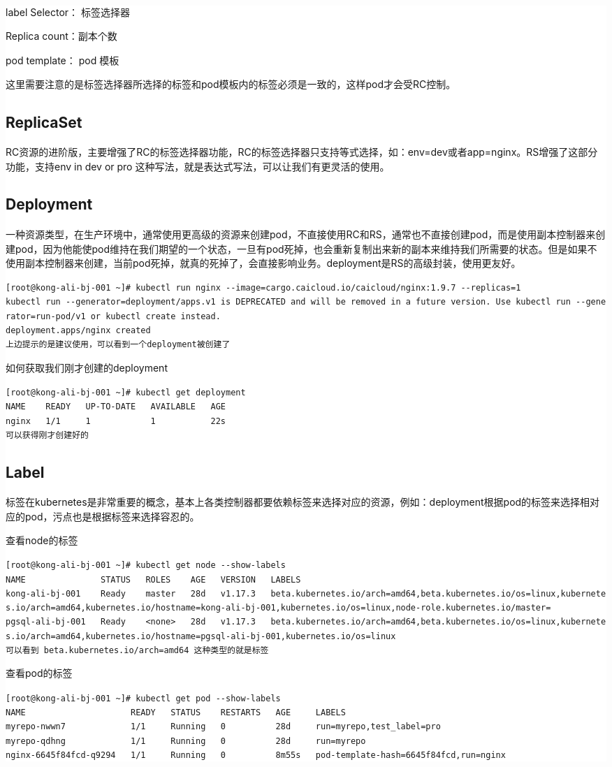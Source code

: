 label Selector： 标签选择器

Replica count：副本个数

pod template： pod 模板

这里需要注意的是标签选择器所选择的标签和pod模板内的标签必须是一致的，这样pod才会受RC控制。

## ReplicaSet

RC资源的进阶版，主要增强了RC的标签选择器功能，RC的标签选择器只支持等式选择，如：env=dev或者app=nginx。RS增强了这部分功能，支持env in dev or pro 这种写法，就是表达式写法，可以让我们有更灵活的使用。

## Deployment

一种资源类型，在生产环境中，通常使用更高级的资源来创建pod，不直接使用RC和RS，通常也不直接创建pod，而是使用副本控制器来创建pod，因为他能使pod维持在我们期望的一个状态，一旦有pod死掉，也会重新复制出来新的副本来维持我们所需要的状态。但是如果不使用副本控制器来创建，当前pod死掉，就真的死掉了，会直接影响业务。deployment是RS的高级封装，使用更友好。

```shell
[root@kong-ali-bj-001 ~]# kubectl run nginx --image=cargo.caicloud.io/caicloud/nginx:1.9.7 --replicas=1
kubectl run --generator=deployment/apps.v1 is DEPRECATED and will be removed in a future version. Use kubectl run --generator=run-pod/v1 or kubectl create instead.
deployment.apps/nginx created
上边提示的是建议使用，可以看到一个deployment被创建了
```

如何获取我们刚才创建的deployment

```linux
[root@kong-ali-bj-001 ~]# kubectl get deployment
NAME    READY   UP-TO-DATE   AVAILABLE   AGE
nginx   1/1     1            1           22s
可以获得刚才创建好的
```

## Label

标签在kubernetes是非常重要的概念，基本上各类控制器都要依赖标签来选择对应的资源，例如：deployment根据pod的标签来选择相对应的pod，污点也是根据标签来选择容忍的。

查看node的标签

```shell
[root@kong-ali-bj-001 ~]# kubectl get node --show-labels
NAME               STATUS   ROLES    AGE   VERSION   LABELS
kong-ali-bj-001    Ready    master   28d   v1.17.3   beta.kubernetes.io/arch=amd64,beta.kubernetes.io/os=linux,kubernetes.io/arch=amd64,kubernetes.io/hostname=kong-ali-bj-001,kubernetes.io/os=linux,node-role.kubernetes.io/master=
pgsql-ali-bj-001   Ready    <none>   28d   v1.17.3   beta.kubernetes.io/arch=amd64,beta.kubernetes.io/os=linux,kubernetes.io/arch=amd64,kubernetes.io/hostname=pgsql-ali-bj-001,kubernetes.io/os=linux
可以看到 beta.kubernetes.io/arch=amd64 这种类型的就是标签
```

查看pod的标签

 ```shell
[root@kong-ali-bj-001 ~]# kubectl get pod --show-labels
NAME                     READY   STATUS    RESTARTS   AGE     LABELS
myrepo-nwwn7             1/1     Running   0          28d     run=myrepo,test_label=pro
myrepo-qdhng             1/1     Running   0          28d     run=myrepo
nginx-6645f84fcd-q9294   1/1     Running   0          8m55s   pod-template-hash=6645f84fcd,run=nginx
 ```
